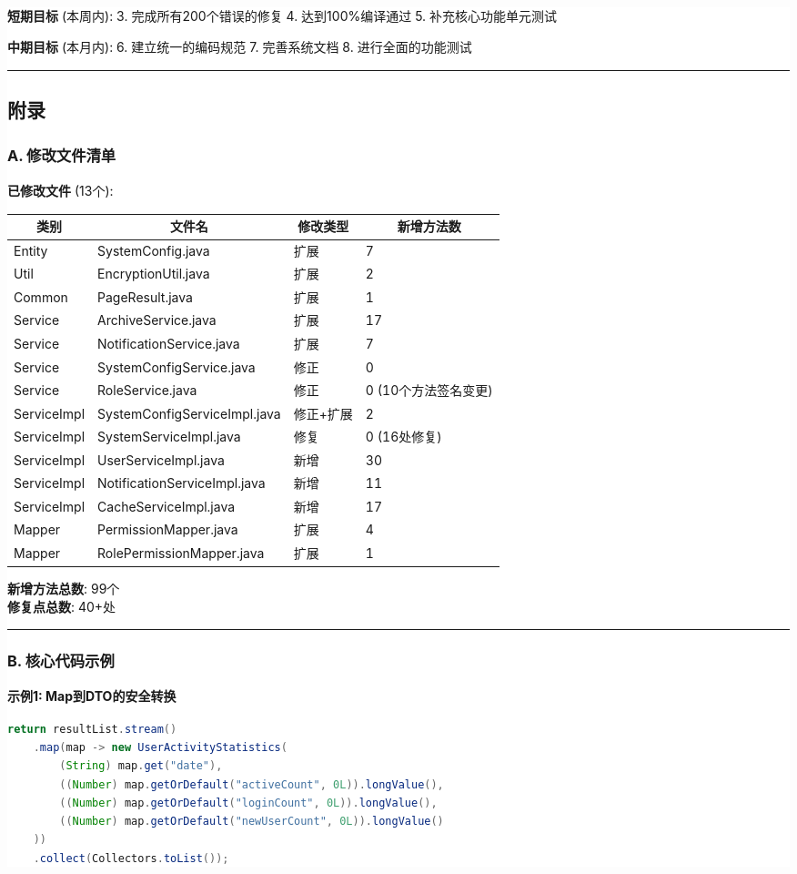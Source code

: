 **短期目标** (本周内):
3. 完成所有200个错误的修复
4. 达到100%编译通过
5. 补充核心功能单元测试

**中期目标** (本月内):
6. 建立统一的编码规范
7. 完善系统文档
8. 进行全面的功能测试

---

## 附录

### A. 修改文件清单

**已修改文件** (13个):

| 类别 | 文件名 | 修改类型 | 新增方法数 |
|------|--------|---------|-----------|
| Entity | SystemConfig.java | 扩展 | 7 |
| Util | EncryptionUtil.java | 扩展 | 2 |
| Common | PageResult.java | 扩展 | 1 |
| Service | ArchiveService.java | 扩展 | 17 |
| Service | NotificationService.java | 扩展 | 7 |
| Service | SystemConfigService.java | 修正 | 0 |
| Service | RoleService.java | 修正 | 0 (10个方法签名变更) |
| ServiceImpl | SystemConfigServiceImpl.java | 修正+扩展 | 2 |
| ServiceImpl | SystemServiceImpl.java | 修复 | 0 (16处修复) |
| ServiceImpl | UserServiceImpl.java | 新增 | 30 |
| ServiceImpl | NotificationServiceImpl.java | 新增 | 11 |
| ServiceImpl | CacheServiceImpl.java | 新增 | 17 |
| Mapper | PermissionMapper.java | 扩展 | 4 |
| Mapper | RolePermissionMapper.java | 扩展 | 1 |

**新增方法总数**: 99个  
**修复点总数**: 40+处

---

### B. 核心代码示例

**示例1: Map到DTO的安全转换**
```java
return resultList.stream()
    .map(map -> new UserActivityStatistics(
        (String) map.get("date"),
        ((Number) map.getOrDefault("activeCount", 0L)).longValue(),
        ((Number) map.getOrDefault("loginCount", 0L)).longValue(),
        ((Number) map.getOrDefault("newUserCount", 0L)).longValue()
    ))
    .collect(Collectors.toList());
```
